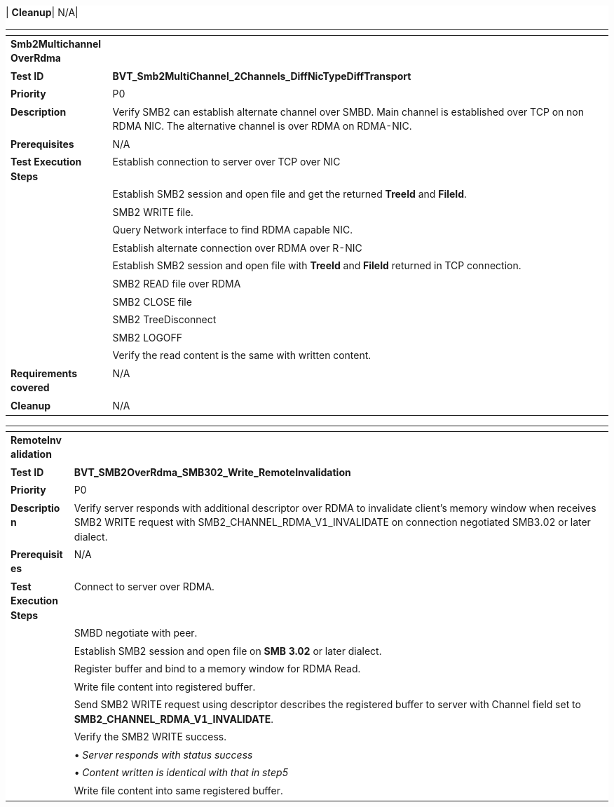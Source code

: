 |  **Cleanup**| N/A| 

| &#32;| &#32; |
| -------------| ------------- |
|  **Smb2MultichannelOverRdma**| | 
|  **Test ID**|  **BVT_Smb2MultiChannel_2Channels_DiffNicTypeDiffTransport**| 
|  **Priority**| P0| 
|  **Description** | Verify SMB2 can establish alternate channel over SMBD. Main channel is established over TCP on non RDMA NIC. The alternative channel is over RDMA on RDMA-NIC.| 
|  **Prerequisites**| N/A| 
|  **Test Execution Steps**| Establish connection to server over TCP over NIC| 
| | Establish SMB2 session and open file and get the returned **TreeId** and **FileId**.| 
| | SMB2 WRITE file.| 
| | Query Network interface to find RDMA capable NIC.| 
| | Establish alternate connection over RDMA over R-NIC| 
| | Establish SMB2 session and open file with **TreeId** and **FileId** returned in TCP connection.| 
| | SMB2 READ file over RDMA| 
| | SMB2 CLOSE file| 
| | SMB2 TreeDisconnect| 
| | SMB2 LOGOFF| 
| | Verify the read content is the same with written content.| 
|  **Requirements covered**| N/A| 
|  **Cleanup**| N/A| 

| &#32;| &#32; |
| -------------| ------------- |
|  **RemoteInvalidation**| | 
|  **Test ID**|  **BVT_SMB2OverRdma_SMB302_Write_RemoteInvalidation**| 
|  **Priority**| P0| 
|  **Description** | Verify server responds with additional descriptor over RDMA to invalidate client’s memory window when receives SMB2 WRITE request with SMB2_CHANNEL_RDMA_V1_INVALIDATE on connection negotiated SMB3.02 or later dialect.| 
|  **Prerequisites**| N/A| 
|  **Test Execution Steps**| Connect to server over RDMA.| 
| | SMBD negotiate with peer.| 
| | Establish SMB2 session and open file on **SMB 3.02** or later dialect.| 
| | Register buffer and bind to a memory window for RDMA Read.| 
| | Write file content into registered buffer.| 
| | Send SMB2 WRITE request using descriptor describes the registered buffer to server with Channel field set to **SMB2_CHANNEL_RDMA_V1_INVALIDATE**.| 
| | Verify the SMB2 WRITE success.| 
| | •   _Server responds with status success_| 
| | •    _Content written is identical with that in step5_| 
| | Write file content into same registered buffer.| 